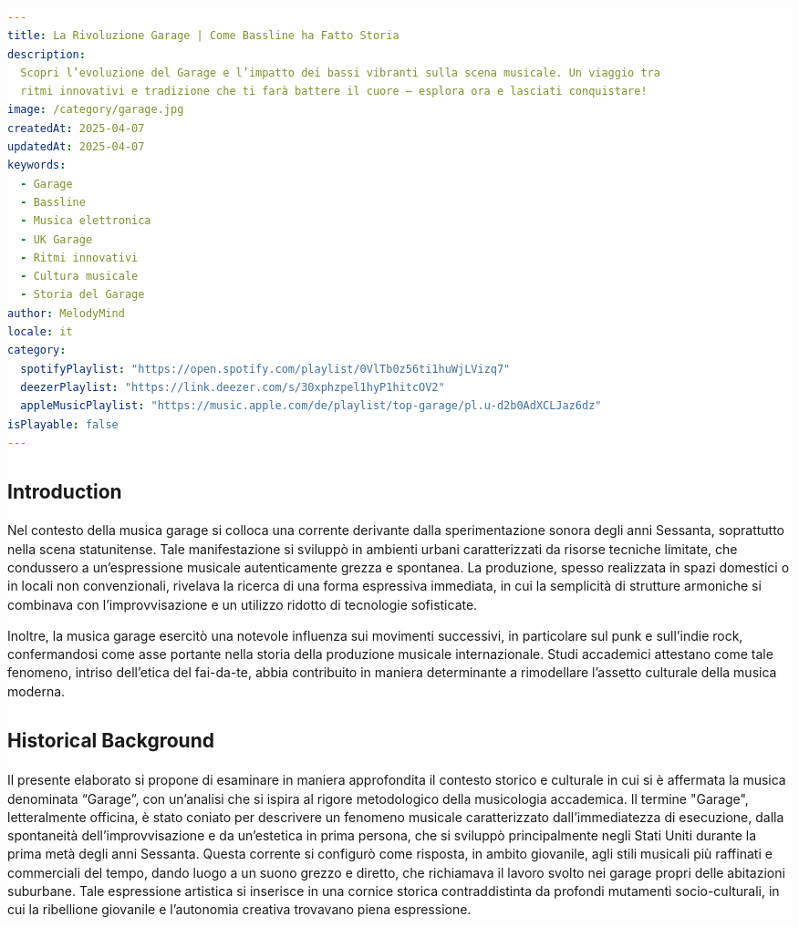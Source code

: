 ```yaml
---
title: La Rivoluzione Garage | Come Bassline ha Fatto Storia
description:
  Scopri l’evoluzione del Garage e l’impatto dei bassi vibranti sulla scena musicale. Un viaggio tra
  ritmi innovativi e tradizione che ti farà battere il cuore – esplora ora e lasciati conquistare!
image: /category/garage.jpg
createdAt: 2025-04-07
updatedAt: 2025-04-07
keywords:
  - Garage
  - Bassline
  - Musica elettronica
  - UK Garage
  - Ritmi innovativi
  - Cultura musicale
  - Storia del Garage
author: MelodyMind
locale: it
category:
  spotifyPlaylist: "https://open.spotify.com/playlist/0VlTb0z56ti1huWjLVizq7"
  deezerPlaylist: "https://link.deezer.com/s/30xphzpel1hyP1hitcOV2"
  appleMusicPlaylist: "https://music.apple.com/de/playlist/top-garage/pl.u-d2b0AdXCLJaz6dz"
isPlayable: false
---
```


## Introduction

Nel contesto della musica garage si colloca una corrente derivante dalla sperimentazione sonora
degli anni Sessanta, soprattutto nella scena statunitense. Tale manifestazione si sviluppò in
ambienti urbani caratterizzati da risorse tecniche limitate, che condussero a un’espressione
musicale autenticamente grezza e spontanea. La produzione, spesso realizzata in spazi domestici o in
locali non convenzionali, rivelava la ricerca di una forma espressiva immediata, in cui la
semplicità di strutture armoniche si combinava con l’improvvisazione e un utilizzo ridotto di
tecnologie sofisticate.

Inoltre, la musica garage esercitò una notevole influenza sui movimenti successivi, in particolare
sul punk e sull’indie rock, confermandosi come asse portante nella storia della produzione musicale
internazionale. Studi accademici attestano come tale fenomeno, intriso dell’etica del fai-da-te,
abbia contribuito in maniera determinante a rimodellare l’assetto culturale della musica moderna.

## Historical Background

Il presente elaborato si propone di esaminare in maniera approfondita il contesto storico e
culturale in cui si è affermata la musica denominata “Garage”, con un’analisi che si ispira al
rigore metodologico della musicologia accademica. Il termine "Garage", letteralmente officina, è
stato coniato per descrivere un fenomeno musicale caratterizzato dall’immediatezza di esecuzione,
dalla spontaneità dell’improvvisazione e da un’estetica in prima persona, che si sviluppò
principalmente negli Stati Uniti durante la prima metà degli anni Sessanta. Questa corrente si
configurò come risposta, in ambito giovanile, agli stili musicali più raffinati e commerciali del
tempo, dando luogo a un suono grezzo e diretto, che richiamava il lavoro svolto nei garage propri
delle abitazioni suburbane. Tale espressione artistica si inserisce in una cornice storica
contraddistinta da profondi mutamenti socio-culturali, in cui la ribellione giovanile e l’autonomia
creativa trovavano piena espressione.
